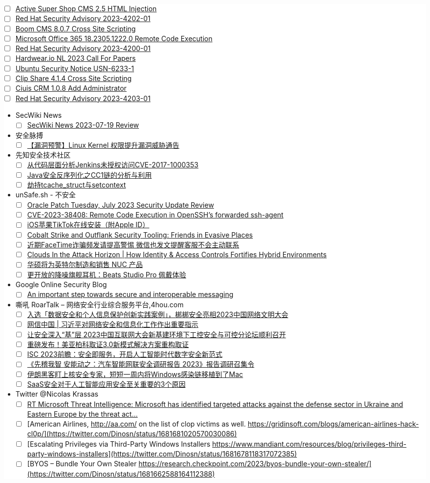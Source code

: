   - [ ] [Active Super Shop CMS 2.5 HTML Injection](https://packetstormsecurity.com/files/173594/VL-2278.txt)
  - [ ] [Red Hat Security Advisory 2023-4202-01](https://packetstormsecurity.com/files/173593/RHSA-2023-4202-01.txt)
  - [ ] [Boom CMS 8.0.7 Cross Site Scripting](https://packetstormsecurity.com/files/173592/VL-2274.txt)
  - [ ] [Microsoft Office 365 18.2305.1222.0 Remote Code Execution](https://packetstormsecurity.com/files/173591/msoffice36518230512220-exec.txt)
  - [ ] [Red Hat Security Advisory 2023-4200-01](https://packetstormsecurity.com/files/173590/RHSA-2023-4200-01.txt)
  - [ ] [Hardwear.io NL 2023 Call For Papers](https://packetstormsecurity.com/files/173589/hardwearioNL2023-cfp.txt)
  - [ ] [Ubuntu Security Notice USN-6233-1](https://packetstormsecurity.com/files/173588/USN-6233-1.txt)
  - [ ] [Clip Share 4.1.4 Cross Site Scripting](https://packetstormsecurity.com/files/173587/clipshare414-xss.txt)
  - [ ] [Ciuis CRM 1.0.8 Add Administrator](https://packetstormsecurity.com/files/173586/ciuiscrm107-addadmin.txt)
  - [ ] [Red Hat Security Advisory 2023-4203-01](https://packetstormsecurity.com/files/173585/RHSA-2023-4203-01.txt)
- SecWiki News
  - [ ] [SecWiki News 2023-07-19 Review](http://www.sec-wiki.com/?2023-07-19)
- 安全脉搏
  - [ ] [【漏洞预警】Linux Kernel 权限提升漏洞威胁通告](https://www.secpulse.com/archives/202832.html)
- 先知安全技术社区
  - [ ] [从代码层面分析Jenkins未授权访问CVE-2017-1000353](https://xz.aliyun.com/t/12716)
  - [ ] [Java安全反序列化之CC1链的分析与利用](https://xz.aliyun.com/t/12715)
  - [ ] [劫持tcache_struct与setcontext](https://xz.aliyun.com/t/12714)
- unSafe.sh - 不安全
  - [ ] [Oracle Patch Tuesday, July 2023 Security Update Review](https://buaq.net/go-172451.html)
  - [ ] [CVE-2023-38408: Remote Code Execution in OpenSSH’s forwarded ssh-agent](https://buaq.net/go-172452.html)
  - [ ] [iOS苹果TikTok在线安装（附Apple ID）](https://buaq.net/go-172467.html)
  - [ ] [Cobalt Strike and Outflank Security Tooling: Friends in Evasive Places](https://buaq.net/go-172453.html)
  - [ ] [近期FaceTime诈骗频发请提高警惕 微信也发文提醒客服不会主动联系](https://buaq.net/go-172446.html)
  - [ ] [Clouds In the Attack Horizon | How Identity & Access Controls Fortifies Hybrid Environments](https://buaq.net/go-172441.html)
  - [ ] [华硕将为英特尔制造和销售 NUC 产品](https://buaq.net/go-172442.html)
  - [ ] [更开放的降噪旗舰耳机：Beats Studio Pro 佩戴体验](https://buaq.net/go-172447.html)
- Google Online Security Blog
  - [ ] [An important step towards secure and interoperable messaging](http://security.googleblog.com/2023/07/an-important-step-towards-secure-and.html)
- 嘶吼 RoarTalk – 网络安全行业综合服务平台,4hou.com
  - [ ] [入选「数据安全和个人信息保护创新实践案例」，梆梆安全亮相2023中国网络文明大会](https://www.4hou.com/posts/2q2M)
  - [ ] [网信中国 | 习近平对网络安全和信息化工作作出重要指示](https://www.4hou.com/posts/3rEA)
  - [ ] [让安全深入“基”层 2023中国互联网大会新基建环境下工控安全与可控分论坛顺利召开](https://www.4hou.com/posts/4vV7)
  - [ ] [重磅发布！美亚柏科取证3.0新模式解决方案重构取证](https://www.4hou.com/posts/ZGvQ)
  - [ ] [ISC 2023前瞻：安全即服务，开启人工智能时代数字安全新范式](https://www.4hou.com/posts/YYrA)
  - [ ] [《先稽我智 安能动之：汽车智能网联安全调研报告 2023》报告调研召集令](https://www.4hou.com/posts/PKgA)
  - [ ] [伊朗黑客盯上核安全专家，短短一周内将Windows感染链移植到了Mac](https://www.4hou.com/posts/PKrA)
  - [ ] [SaaS安全对于人工智能应用安全至关重要的3个原因](https://www.4hou.com/posts/GXQ5)
- Twitter @Nicolas Krassas
  - [ ] [RT Microsoft Threat Intelligence: Microsoft has identified targeted attacks against the defense sector in Ukraine and Eastern Europe by the threat act...](https://twitter.com/MsftSecIntel/status/1681695399084539908)
  - [ ] [American Airlines, http://aa.com/ on the list of clop victims as well. https://gridinsoft.com/blogs/american-airlines-hack-cl0p/](https://twitter.com/Dinosn/status/1681681020570030086)
  - [ ] [Escalating Privileges via Third-Party Windows Installers https://www.mandiant.com/resources/blog/privileges-third-party-windows-installers](https://twitter.com/Dinosn/status/1681678118317072385)
  - [ ] [BYOS – Bundle Your Own Stealer https://research.checkpoint.com/2023/byos-bundle-your-own-stealer/](https://twitter.com/Dinosn/status/1681662588164112388)
